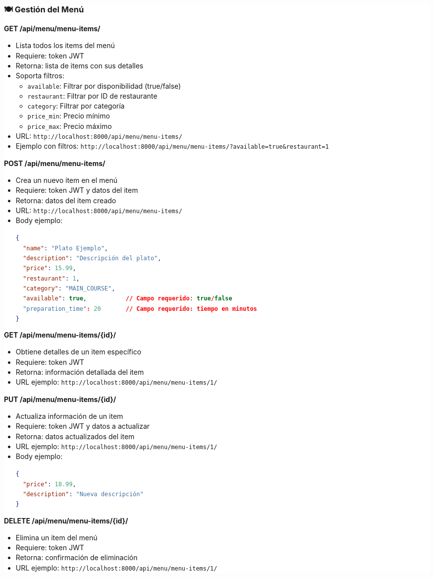 ### 🍽️ Gestión del Menú

**GET /api/menu/menu-items/**
- Lista todos los items del menú
- Requiere: token JWT
- Retorna: lista de items con sus detalles
- Soporta filtros:
  - `available`: Filtrar por disponibilidad (true/false)
  - `restaurant`: Filtrar por ID de restaurante
  - `category`: Filtrar por categoría
  - `price_min`: Precio mínimo
  - `price_max`: Precio máximo
- URL: `http://localhost:8000/api/menu/menu-items/`
- Ejemplo con filtros: `http://localhost:8000/api/menu/menu-items/?available=true&restaurant=1`

**POST /api/menu/menu-items/**
- Crea un nuevo item en el menú
- Requiere: token JWT y datos del item
- Retorna: datos del item creado
- URL: `http://localhost:8000/api/menu/menu-items/`
- Body ejemplo:
  ```json
  {
    "name": "Plato Ejemplo",
    "description": "Descripción del plato",
    "price": 15.99,
    "restaurant": 1,
    "category": "MAIN_COURSE",
    "available": true,           // Campo requerido: true/false
    "preparation_time": 20       // Campo requerido: tiempo en minutos
  }
  ```

**GET /api/menu/menu-items/{id}/**
- Obtiene detalles de un item específico
- Requiere: token JWT
- Retorna: información detallada del item
- URL ejemplo: `http://localhost:8000/api/menu/menu-items/1/`

**PUT /api/menu/menu-items/{id}/**
- Actualiza información de un item
- Requiere: token JWT y datos a actualizar
- Retorna: datos actualizados del item
- URL ejemplo: `http://localhost:8000/api/menu/menu-items/1/`
- Body ejemplo:
  ```json
  {
    "price": 18.99,
    "description": "Nueva descripción"
  }
  ```

**DELETE /api/menu/menu-items/{id}/**
- Elimina un item del menú
- Requiere: token JWT
- Retorna: confirmación de eliminación
- URL ejemplo: `http://localhost:8000/api/menu/menu-items/1/`

